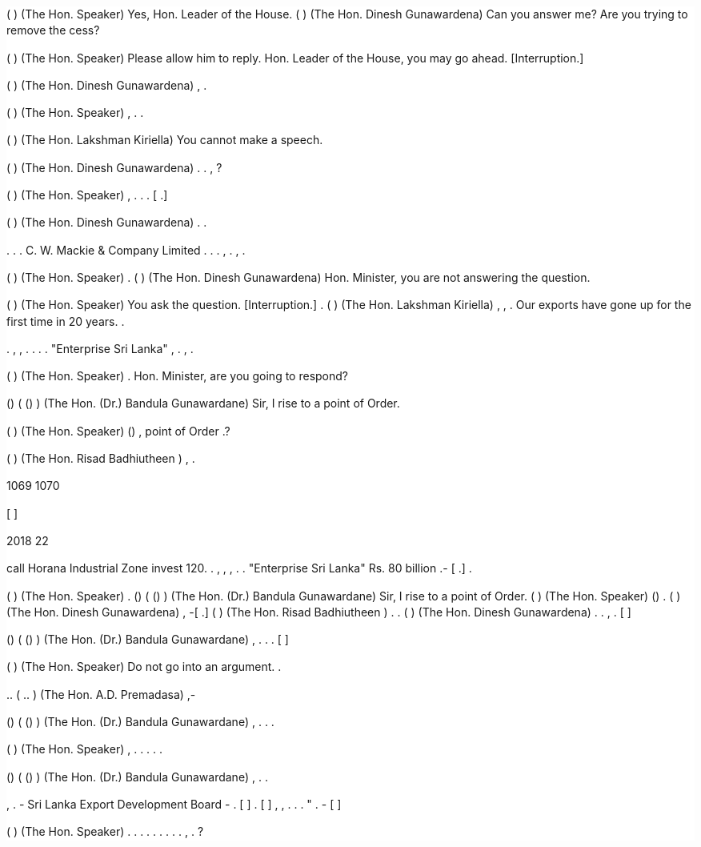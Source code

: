 ( ) (The Hon. Speaker) Yes, Hon. Leader of the House. ( ) (The Hon. Dinesh Gunawardena) Can you answer me? Are you trying to remove the cess?

( ) (The Hon. Speaker) Please allow him to reply. Hon. Leader of the House, you may go ahead. [Interruption.]

( ) (The Hon. Dinesh Gunawardena) , .

( ) (The Hon. Speaker) , . .

( ) (The Hon. Lakshman Kiriella) You cannot make a speech.

( ) (The Hon. Dinesh Gunawardena) . . , ?

( ) (The Hon. Speaker) , . . . [ .]

( ) (The Hon. Dinesh Gunawardena) . .

. . . C. W. Mackie & Company Limited . . . , . , .

( ) (The Hon. Speaker) . ( ) (The Hon. Dinesh Gunawardena) Hon. Minister, you are not answering the question.

( ) (The Hon. Speaker) You ask the question. [Interruption.] . ( ) (The Hon. Lakshman Kiriella) , , . Our exports have gone up for the first time in 20 years. .

. , , . . . . "Enterprise Sri Lanka" , . , .

( ) (The Hon. Speaker) . Hon. Minister, are you going to respond?

() ( () ) (The Hon. (Dr.) Bandula Gunawardane) Sir, I rise to a point of Order.

( ) (The Hon. Speaker) () , point of Order .?

( ) (The Hon. Risad Badhiutheen ) , .

1069 1070

[ ]

2018 22

call Horana Industrial Zone invest 120. . , , , . . "Enterprise Sri Lanka" Rs. 80 billion .- [ .] .

( ) (The Hon. Speaker) . () ( () ) (The Hon. (Dr.) Bandula Gunawardane) Sir, I rise to a point of Order. ( ) (The Hon. Speaker) () . ( ) (The Hon. Dinesh Gunawardena) , -[ .] ( ) (The Hon. Risad Badhiutheen ) . . ( ) (The Hon. Dinesh Gunawardena) . . , . [ ]

() ( () ) (The Hon. (Dr.) Bandula Gunawardane) , . . . [ ]

( ) (The Hon. Speaker) Do not go into an argument. .

.. ( .. ) (The Hon. A.D. Premadasa) ,-

() ( () ) (The Hon. (Dr.) Bandula Gunawardane) , . . .

( ) (The Hon. Speaker) , . . . . .

() ( () ) (The Hon. (Dr.) Bandula Gunawardane) , . .

, . - Sri Lanka Export Development Board - . [ ] . [ ] , , . . . " . - [ ]

( ) (The Hon. Speaker) . . . . . . . . . , . ?

